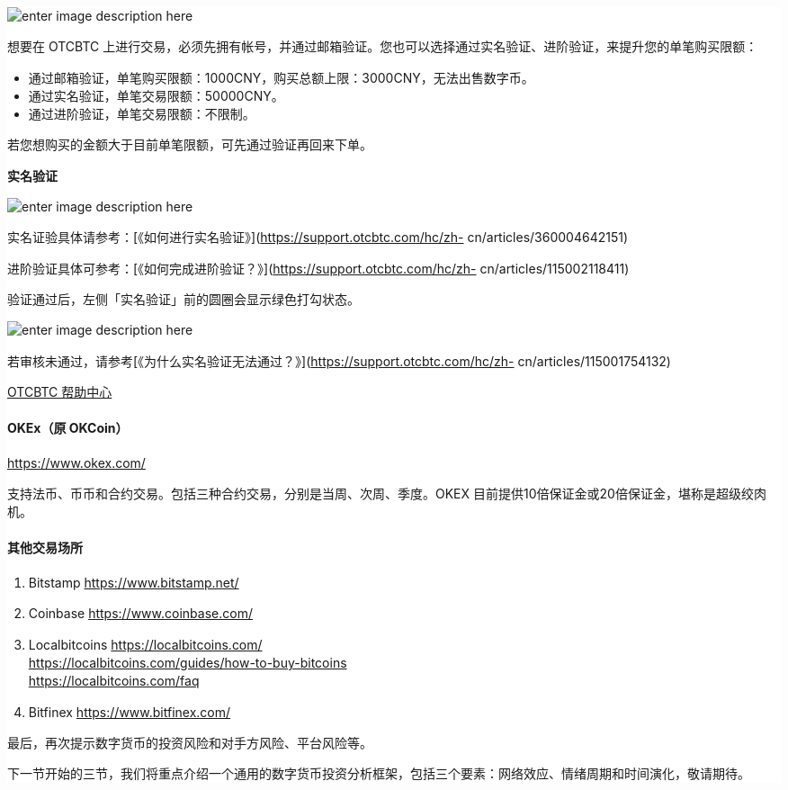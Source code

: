 ![enter image description
here](https://images.gitbook.cn/a2be3980-8a5c-11e8-a075-e124f05aa6d6)

想要在 OTCBTC 上进行交易，必须先拥有帐号，并通过邮箱验证。您也可以选择通过实名验证、进阶验证，来提升您的单笔购买限额：

  * 通过邮箱验证，单笔购买限额：1000CNY，购买总额上限：3000CNY，无法出售数字币。
  * 通过实名验证，单笔交易限额：50000CNY。
  * 通过进阶验证，单笔交易限额：不限制。

若您想购买的金额大于目前单笔限额，可先通过验证再回来下单。

**实名验证**

![enter image description
here](https://images.gitbook.cn/d0012050-8a58-11e8-8838-3badd92eb83e)

实名证验具体请参考：[《如何进行实名验证》](https://support.otcbtc.com/hc/zh-
cn/articles/360004642151)

进阶验证具体可参考：[《如何完成进阶验证？》](https://support.otcbtc.com/hc/zh-
cn/articles/115002118411)

验证通过后，左侧「实名验证」前的圆圈会显示绿色打勾状态。

![enter image description
here](https://images.gitbook.cn/0ce07840-8a59-11e8-baa3-d3bd3f3e5753)

若审核未通过，请参考[《为什么实名验证无法通过？》](https://support.otcbtc.com/hc/zh-
cn/articles/115001754132)

[OTCBTC 帮助中心](https://support.otcbtc.com/hc/zh-cn)

#### OKEx（原 OKCoin）

<https://www.okex.com/>

支持法币、币币和合约交易。包括三种合约交易，分别是当周、次周、季度。OKEX 目前提供10倍保证金或20倍保证金，堪称是超级绞肉机。

#### 其他交易场所

  1. Bitstamp <https://www.bitstamp.net/>

  2. Coinbase <https://www.coinbase.com/>

  3. Localbitcoins <https://localbitcoins.com/>  
<https://localbitcoins.com/guides/how-to-buy-bitcoins>  
<https://localbitcoins.com/faq>

  4. Bitfinex <https://www.bitfinex.com/>

最后，再次提示数字货币的投资风险和对手方风险、平台风险等。

下一节开始的三节，我们将重点介绍一个通用的数字货币投资分析框架，包括三个要素：网络效应、情绪周期和时间演化，敬请期待。

